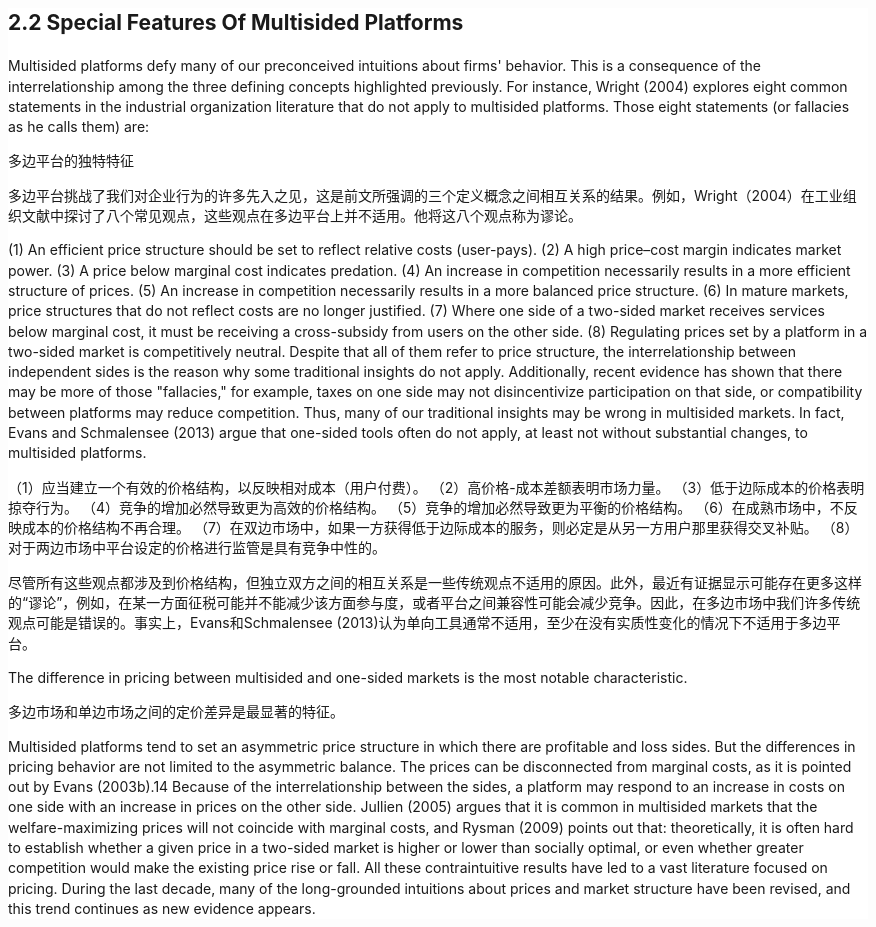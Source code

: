 ## 2.2 Special Features Of Multisided Platforms



Multisided platforms defy many of our preconceived intuitions about firms' behavior. This is a consequence of the interrelationship among the three defining concepts highlighted previously. For instance, Wright (2004) explores eight common statements in the industrial organization literature that do not apply to multisided platforms. Those eight statements (or fallacies as he calls them) are:

多边平台的独特特征

多边平台挑战了我们对企业行为的许多先入之见，这是前文所强调的三个定义概念之间相互关系的结果。例如，Wright（2004）在工业组织文献中探讨了八个常见观点，这些观点在多边平台上并不适用。他将这八个观点称为谬论。

(1) An efficient price structure should be set to reflect relative costs (user-pays). (2) A high price–cost margin indicates market power. (3) A price below marginal cost indicates predation. (4) An increase in competition necessarily results in a more efficient structure of prices. (5) An increase in competition necessarily results in a more balanced price structure. (6) In mature markets, price structures that do not reflect costs are no longer justified. (7) Where one side of a two-sided market receives services below marginal cost, it must be receiving
a cross-subsidy from users on the other side.
(8) Regulating prices set by a platform in a two-sided market is competitively neutral.
Despite that all of them refer to price structure, the interrelationship between independent sides is the reason why some traditional insights do not apply. Additionally, recent evidence has shown that there may be more of those "fallacies," for example, taxes on one side may not disincentivize participation on that side, or compatibility between platforms may reduce competition. Thus, many of our traditional insights may be wrong in multisided markets. In fact, Evans and Schmalensee (2013) argue that one-sided tools often do not apply, at least not without substantial changes, to multisided platforms.

（1）应当建立一个有效的价格结构，以反映相对成本（用户付费）。
（2）高价格-成本差额表明市场力量。
（3）低于边际成本的价格表明掠夺行为。
（4）竞争的增加必然导致更为高效的价格结构。
（5）竞争的增加必然导致更为平衡的价格结构。
（6）在成熟市场中，不反映成本的价格结构不再合理。
（7）在双边市场中，如果一方获得低于边际成本的服务，则必定是从另一方用户那里获得交叉补贴。
（8）对于两边市场中平台设定的价格进行监管是具有竞争中性的。

尽管所有这些观点都涉及到价格结构，但独立双方之间的相互关系是一些传统观点不适用的原因。此外，最近有证据显示可能存在更多这样的“谬论”，例如，在某一方面征税可能并不能减少该方面参与度，或者平台之间兼容性可能会减少竞争。因此，在多边市场中我们许多传统观点可能是错误的。事实上，Evans和Schmalensee (2013)认为单向工具通常不适用，至少在没有实质性变化的情况下不适用于多边平台。

The difference in pricing between multisided and one-sided markets is the most notable characteristic.

多边市场和单边市场之间的定价差异是最显著的特征。

Multisided platforms tend to set an asymmetric price structure in which there are profitable and loss sides. But the differences in pricing behavior are not limited to the asymmetric balance. The prices can be disconnected from marginal costs, as it is pointed out by Evans (2003b).14 Because of the interrelationship between the sides, a platform may respond to an increase in costs on one side with an increase in prices on the other side. Jullien (2005) argues that it is common in multisided markets that the welfare-maximizing prices will not coincide with marginal costs, and Rysman (2009) points out that:
theoretically, it is often hard to establish whether a given price in a two-sided market is higher or lower than socially optimal, or even whether greater competition would make the existing price rise or fall. All these contraintuitive results have led to a vast literature focused on pricing. During the last decade, many of the long-grounded intuitions about prices and market structure have been revised, and this trend continues as new evidence appears.
